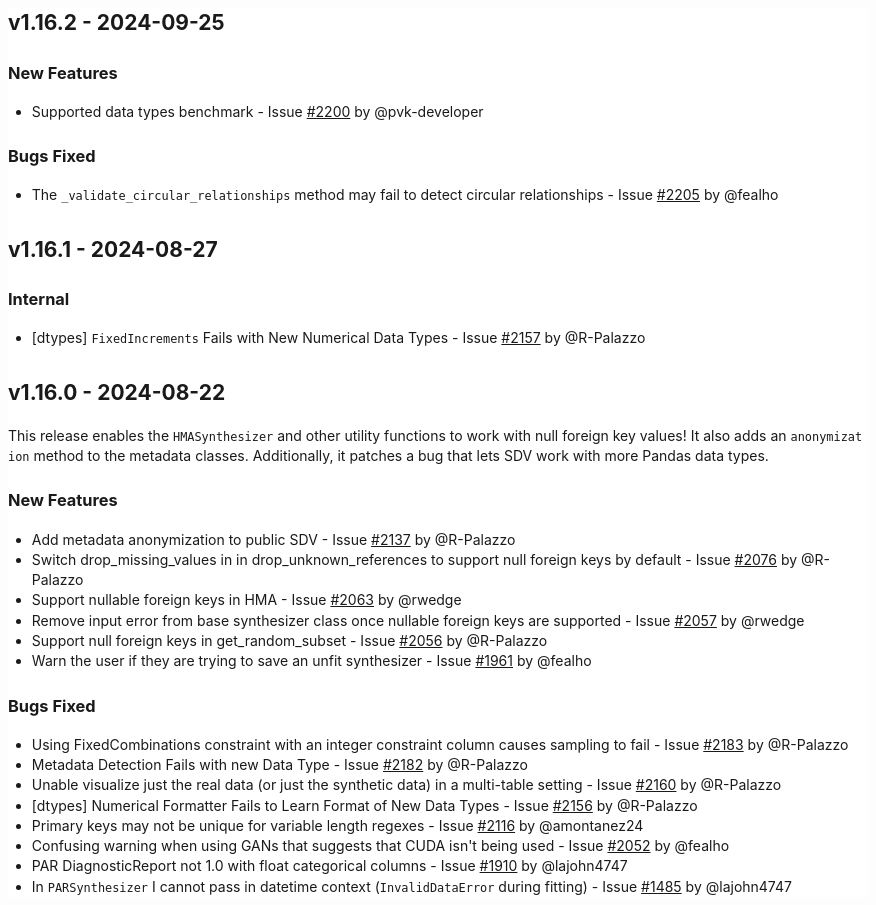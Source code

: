 ## v1.16.2 - 2024-09-25

### New Features

* Supported data types benchmark - Issue [#2200](https://github.com/sdv-dev/SDV/issues/2200) by @pvk-developer

### Bugs Fixed

* The `_validate_circular_relationships` method may fail to detect circular relationships - Issue [#2205](https://github.com/sdv-dev/SDV/issues/2205) by @fealho

## v1.16.1 - 2024-08-27

### Internal

* [dtypes] `FixedIncrements` Fails with New Numerical Data Types - Issue [#2157](https://github.com/sdv-dev/SDV/issues/2157) by @R-Palazzo

## v1.16.0 - 2024-08-22

This release enables the `HMASynthesizer` and other utility functions to work with null foreign key values! It also adds an `anonymization` method to the metadata classes. Additionally, it patches a bug that lets SDV work with more Pandas data types.

### New Features

* Add metadata anonymization to public SDV - Issue [#2137](https://github.com/sdv-dev/SDV/issues/2137) by @R-Palazzo
* Switch drop_missing_values in in drop_unknown_references to support null foreign keys by default - Issue [#2076](https://github.com/sdv-dev/SDV/issues/2076) by @R-Palazzo
* Support nullable foreign keys in HMA - Issue [#2063](https://github.com/sdv-dev/SDV/issues/2063) by @rwedge
* Remove input error from base synthesizer class once nullable foreign keys are supported - Issue [#2057](https://github.com/sdv-dev/SDV/issues/2057) by @rwedge
* Support null foreign keys in get_random_subset - Issue [#2056](https://github.com/sdv-dev/SDV/issues/2056) by @R-Palazzo
* Warn the user if they are trying to save an unfit synthesizer - Issue [#1961](https://github.com/sdv-dev/SDV/issues/1961) by @fealho

### Bugs Fixed

* Using FixedCombinations constraint with an integer constraint column causes sampling to fail - Issue [#2183](https://github.com/sdv-dev/SDV/issues/2183) by @R-Palazzo
* Metadata Detection Fails with new Data Type - Issue [#2182](https://github.com/sdv-dev/SDV/issues/2182) by @R-Palazzo
* Unable visualize just the real data (or just the synthetic data) in a multi-table setting - Issue [#2160](https://github.com/sdv-dev/SDV/issues/2160) by @R-Palazzo
* [dtypes] Numerical Formatter Fails to Learn Format of New Data Types - Issue [#2156](https://github.com/sdv-dev/SDV/issues/2156) by @R-Palazzo
* Primary keys may not be unique for variable length regexes - Issue [#2116](https://github.com/sdv-dev/SDV/issues/2116) by @amontanez24
* Confusing warning when using GANs that suggests that CUDA isn't being used - Issue [#2052](https://github.com/sdv-dev/SDV/issues/2052) by @fealho
* PAR DiagnosticReport not 1.0 with float categorical columns - Issue [#1910](https://github.com/sdv-dev/SDV/issues/1910) by @lajohn4747
* In `PARSynthesizer` I cannot pass in datetime context (`InvalidDataError` during fitting) - Issue [#1485](https://github.com/sdv-dev/SDV/issues/1485) by @lajohn4747
